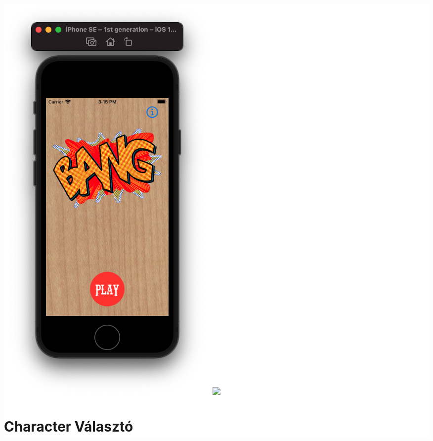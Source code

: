 <img src="img/Bang8.png" width=418px />

<img src="img/Bang9.gif" width=500px />

# Character Választó
